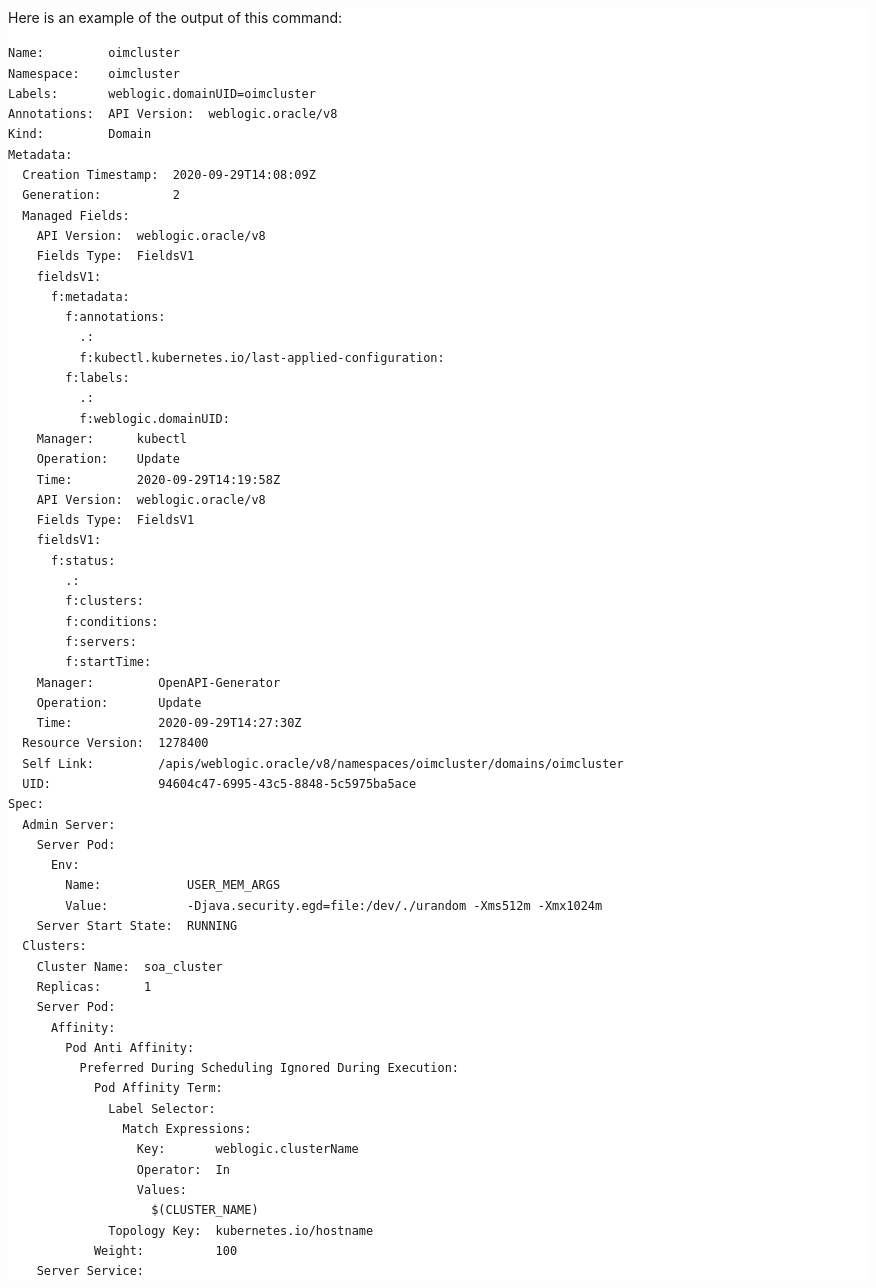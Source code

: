 Here is an example of the output of this command:

```
Name:         oimcluster
Namespace:    oimcluster
Labels:       weblogic.domainUID=oimcluster
Annotations:  API Version:  weblogic.oracle/v8
Kind:         Domain
Metadata:
  Creation Timestamp:  2020-09-29T14:08:09Z
  Generation:          2
  Managed Fields:
    API Version:  weblogic.oracle/v8
    Fields Type:  FieldsV1
    fieldsV1:
      f:metadata:
        f:annotations:
          .:
          f:kubectl.kubernetes.io/last-applied-configuration:
        f:labels:
          .:
          f:weblogic.domainUID:
    Manager:      kubectl
    Operation:    Update
    Time:         2020-09-29T14:19:58Z
    API Version:  weblogic.oracle/v8
    Fields Type:  FieldsV1
    fieldsV1:
      f:status:
        .:
        f:clusters:
        f:conditions:
        f:servers:
        f:startTime:
    Manager:         OpenAPI-Generator
    Operation:       Update
    Time:            2020-09-29T14:27:30Z
  Resource Version:  1278400
  Self Link:         /apis/weblogic.oracle/v8/namespaces/oimcluster/domains/oimcluster
  UID:               94604c47-6995-43c5-8848-5c5975ba5ace
Spec:
  Admin Server:
    Server Pod:
      Env:
        Name:            USER_MEM_ARGS
        Value:           -Djava.security.egd=file:/dev/./urandom -Xms512m -Xmx1024m
    Server Start State:  RUNNING
  Clusters:
    Cluster Name:  soa_cluster
    Replicas:      1
    Server Pod:
      Affinity:
        Pod Anti Affinity:
          Preferred During Scheduling Ignored During Execution:
            Pod Affinity Term:
              Label Selector:
                Match Expressions:
                  Key:       weblogic.clusterName
                  Operator:  In
                  Values:
                    $(CLUSTER_NAME)
              Topology Key:  kubernetes.io/hostname
            Weight:          100
    Server Service:
```
